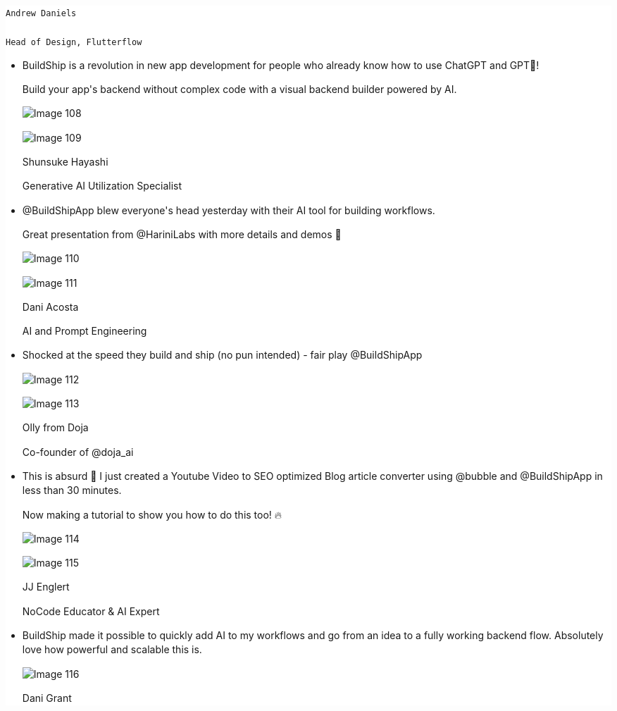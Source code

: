     Andrew Daniels
    
    Head of Design, Flutterflow
    
*   BuildShip is a revolution in new app development for people who already know how to use ChatGPT and GPT🚀!
    
    Build your app's backend without complex code with a visual backend builder powered by AI.
    
    ![Image 108](https://framerusercontent.com/images/gwfQnA6PY79WUCLOQebnscE8kQc.jpg)
    
    ![Image 109](https://framerusercontent.com/images/0aLRFJppKOJiIZxrrpkMo26FeY.png)
    
    Shunsuke Hayashi
    
    Generative AI Utilization Specialist
    
*   @BuildShipApp blew everyone's head yesterday with their AI tool for building workflows.  
      
    Great presentation from @HariniLabs with more details and demos 💪
    
    ![Image 110](https://framerusercontent.com/images/ODZrg2qTMxaFfTkjAqwfmOOJ1o.png)
    
    ![Image 111](https://framerusercontent.com/images/AMcg4ADyKCydM4MfvMLZDDZLYw.png)
    
    Dani Acosta
    
    AI and Prompt Engineering
    
*   Shocked at the speed they build and ship (no pun intended) - fair play @BuildShipApp
    
    ![Image 112](https://framerusercontent.com/images/UWAy9Lr6NOcBBQ3md631W0ntGEY.png)
    
    ![Image 113](https://framerusercontent.com/images/nUg5ZGqRqH4MNxZdpfBuhNuY.png)
    
    Olly from Doja
    
    Co-founder of @doja\_ai
    
*   This is absurd 🤯 I just created a Youtube Video to SEO optimized Blog article converter using @bubble and @BuildShipApp in less than 30 minutes.
    
    Now making a tutorial to show you how to do this too! 🔥
    
    ![Image 114](https://framerusercontent.com/images/jMvRu7varun7mwDmusbLyL5HY9Y.png)
    
    ![Image 115](https://framerusercontent.com/images/bY7Lp3VJNfOfOHrH9NRgg9Ays.png)
    
    JJ Englert
    
    NoCode Educator & AI Expert
    
*   BuildShip made it possible to quickly add AI to my workflows and go from an idea to a fully working backend flow. Absolutely love how powerful and scalable this is.
    
    ![Image 116](https://framerusercontent.com/images/zgUSqyZhUJZi9VAQJ9tpLokeQI.png)
    
    Dani Grant
    